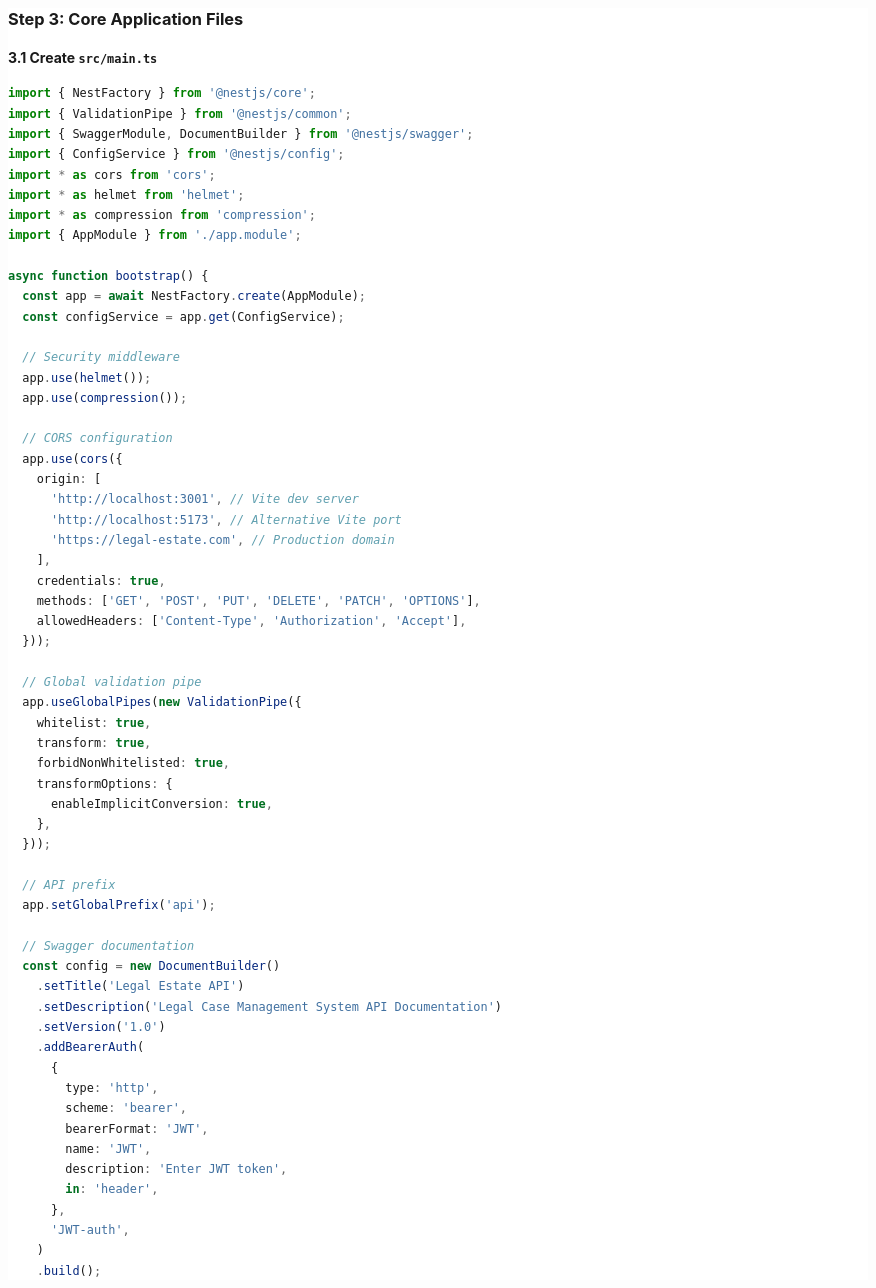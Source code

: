 ### **Step 3: Core Application Files**

**3.1 Create `src/main.ts`**
```typescript
import { NestFactory } from '@nestjs/core';
import { ValidationPipe } from '@nestjs/common';
import { SwaggerModule, DocumentBuilder } from '@nestjs/swagger';
import { ConfigService } from '@nestjs/config';
import * as cors from 'cors';
import * as helmet from 'helmet';
import * as compression from 'compression';
import { AppModule } from './app.module';

async function bootstrap() {
  const app = await NestFactory.create(AppModule);
  const configService = app.get(ConfigService);

  // Security middleware
  app.use(helmet());
  app.use(compression());

  // CORS configuration
  app.use(cors({
    origin: [
      'http://localhost:3001', // Vite dev server
      'http://localhost:5173', // Alternative Vite port
      'https://legal-estate.com', // Production domain
    ],
    credentials: true,
    methods: ['GET', 'POST', 'PUT', 'DELETE', 'PATCH', 'OPTIONS'],
    allowedHeaders: ['Content-Type', 'Authorization', 'Accept'],
  }));

  // Global validation pipe
  app.useGlobalPipes(new ValidationPipe({
    whitelist: true,
    transform: true,
    forbidNonWhitelisted: true,
    transformOptions: {
      enableImplicitConversion: true,
    },
  }));

  // API prefix
  app.setGlobalPrefix('api');

  // Swagger documentation
  const config = new DocumentBuilder()
    .setTitle('Legal Estate API')
    .setDescription('Legal Case Management System API Documentation')
    .setVersion('1.0')
    .addBearerAuth(
      {
        type: 'http',
        scheme: 'bearer',
        bearerFormat: 'JWT',
        name: 'JWT',
        description: 'Enter JWT token',
        in: 'header',
      },
      'JWT-auth',
    )
    .build();
```